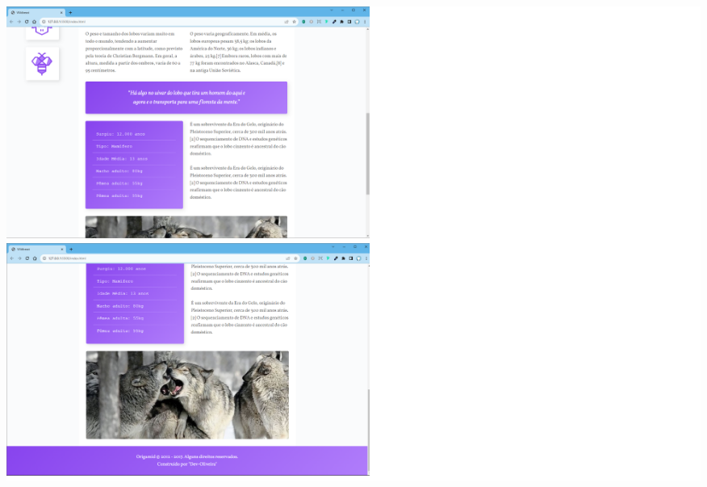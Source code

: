 <img src="./src/img-readme/home-2.png" width= 450px> 
<img src="./src/img-readme/home-3.png" width= 450px>  
